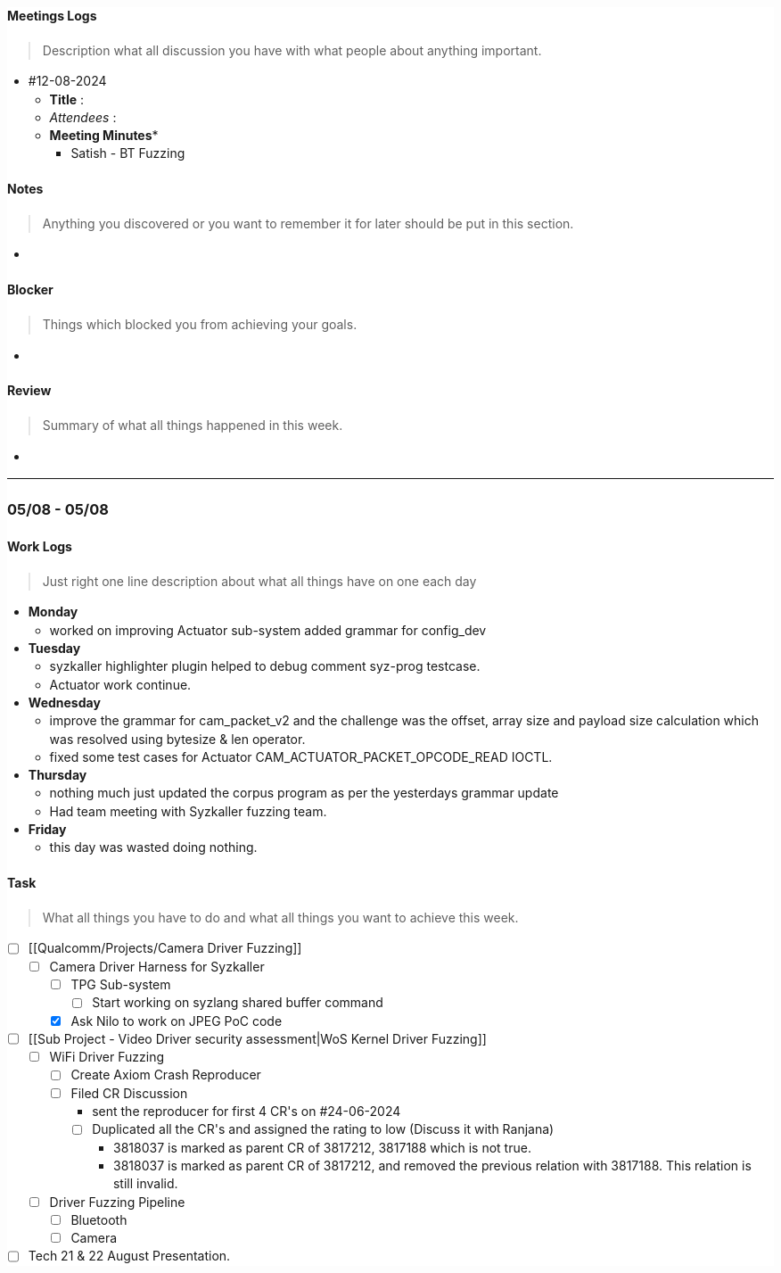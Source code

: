 #### Meetings Logs
> Description what all discussion you have with what people about anything important.

- #12-08-2024
	- **Title** : 
	- *Attendees* : 
	- **Meeting Minutes***
		- Satish - BT Fuzzing 

#### Notes
> Anything you discovered or you want to remember it for later should be put in this section.
- 

#### Blocker
> Things which blocked you from achieving your goals.
- 

#### Review
> Summary of what all things happened in this week.
- 

---

### 05/08 - 05/08

#### Work Logs

> Just right one line description about what all things have on one each day

- **Monday**
	- worked on improving Actuator sub-system added grammar for config_dev
- **Tuesday**
	- syzkaller highlighter plugin helped to debug comment syz-prog testcase.
	- Actuator work continue.
- **Wednesday**
	- improve the grammar for cam_packet_v2 and the challenge was the offset, array size and payload size calculation which was resolved using bytesize & len operator.
	- fixed some test cases for Actuator CAM_ACTUATOR_PACKET_OPCODE_READ IOCTL.
- **Thursday**
	- nothing much just updated the corpus program as per the yesterdays grammar update
	- Had team meeting with Syzkaller fuzzing team.
- **Friday**
	- this day was wasted doing nothing.

#### Task
> What all things you have to do and what all things you want to achieve this week.

- [ ] [[Qualcomm/Projects/Camera Driver Fuzzing]]
	- [ ] Camera Driver Harness for Syzkaller
		- [ ] TPG Sub-system
			- [ ] Start working on syzlang shared buffer command
		- [x] Ask Nilo to work on JPEG PoC code
- [ ] [[Sub Project - Video Driver security assessment|WoS Kernel Driver Fuzzing]]
	- [ ] WiFi Driver Fuzzing
		- [ ] Create Axiom Crash Reproducer
		- [ ] Filed CR Discussion
			- sent the reproducer for first 4 CR's on #24-06-2024
			- [ ] Duplicated all the CR's and assigned the rating to low (Discuss it with Ranjana)
				- 3818037 is marked as parent CR of 3817212, 3817188 which is not true.
				- 3818037 is marked as parent CR of 3817212, and removed the previous relation with 3817188. This relation is still invalid.
	- [ ] Driver Fuzzing Pipeline
		- [ ] Bluetooth 
		- [ ] Camera
- [ ] Tech 21 & 22 August Presentation.